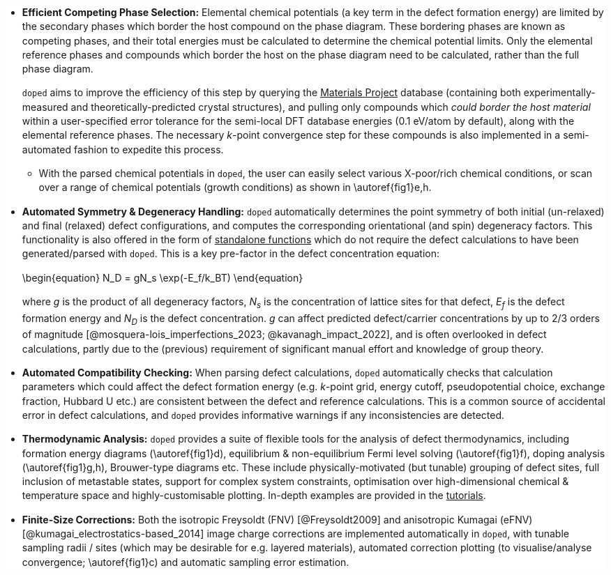 [^2]: Note that _unstable_ defect charge states which are intermediate between _stable_ charge states (e.g. $X^0$ for a defect $X$ with a (+1/-1) negative-U level) should still be calculated and are _not_ considered false positives.

[//]: # (Because they're intermediate states for carrier capture etc – don't need to explain this)

[^3]: Given sufficient data, a machine learning model could likely further improve the performance of this charge state estimation.

- **Efficient Competing Phase Selection:** Elemental chemical potentials (a key term in the defect formation energy) are limited by the secondary phases which border the host compound on the phase diagram. These bordering phases are known as competing phases, and their total energies must be calculated to determine the chemical potential limits. Only the elemental reference phases and compounds which border the host on the phase diagram need to be calculated, rather than the full phase diagram.

  `doped` aims to improve the efficiency of this step by querying the [Materials Project](https://materialsproject.org) database (containing both experimentally-measured and theoretically-predicted crystal structures), and pulling only compounds which _could border the host material_ within a user-specified error tolerance for the semi-local DFT database energies (0.1 eV/atom by default), along with the elemental reference phases. The necessary _k_-point convergence step for these compounds is also implemented in a semi-automated fashion to expedite this process.
  - With the parsed chemical potentials in `doped`, the user can easily select various X-poor/rich chemical conditions, or scan over a range of chemical potentials (growth conditions) as shown in \autoref{fig1}e,h.

- **Automated Symmetry & Degeneracy Handling:** `doped` automatically determines the point symmetry of both initial (un-relaxed) and final (relaxed) defect configurations, and computes the corresponding orientational (and spin) degeneracy factors. This functionality is also offered in the form of [standalone functions](https://doped.readthedocs.io/en/latest/advanced_analysis_tutorial.html#point-symmetry-analysis) which do not require the defect calculations to have been generated/parsed with `doped`. This is a key pre-factor in the defect concentration equation:

  \begin{equation}
  N_D = gN_s \exp(-E_f/k_BT)
  \end{equation}

  where $g$ is the product of all degeneracy factors, $N_s$ is the concentration of lattice sites for that defect, $E_f$ is the defect formation energy and $N_D$ is the defect concentration. $g$ can affect predicted defect/carrier concentrations by up to 2/3 orders of magnitude [@mosquera-lois_imperfections_2023; @kavanagh_impact_2022], and is often overlooked in defect calculations, partly due to the (previous) requirement of significant manual effort and knowledge of group theory.

- **Automated Compatibility Checking:** When parsing defect calculations, `doped` automatically checks that calculation parameters which could affect the defect formation energy (e.g. _k_-point grid, energy cutoff, pseudopotential choice, exchange fraction, Hubbard U etc.) are consistent between the defect and reference calculations. This is a common source of accidental error in defect calculations, and `doped` provides informative warnings if any inconsistencies are detected. 

- **Thermodynamic Analysis:** `doped` provides a suite of flexible tools for the analysis of defect thermodynamics, including formation energy diagrams (\autoref{fig1}d), equilibrium & non-equilibrium Fermi level solving (\autoref{fig1}f), doping analysis (\autoref{fig1}g,h), Brouwer-type diagrams etc. These include physically-motivated (but tunable) grouping of defect sites, full inclusion of metastable states, support for complex system constraints, optimisation over high-dimensional chemical & temperature space and highly-customisable plotting. In-depth examples are provided in the [tutorials](https://doped.readthedocs.io/en/latest/Tutorials.html).

- **Finite-Size Corrections:** Both the isotropic Freysoldt (FNV) [@Freysoldt2009] and anisotropic Kumagai (eFNV) [@kumagai_electrostatics-based_2014] image charge corrections are implemented automatically in `doped`, with tunable sampling radii / sites (which may be desirable for e.g. layered materials), automated correction plotting (to visualise/analyse convergence; \autoref{fig1}c) and automatic sampling error estimation.


[//]: # (such as conductivity, carrier recombination, catalytic activity etc)
[//]: # (The typically dilute concentration of defects, despite their major impact on macroscopic properties, renders their experimental characterisation extremely challenging however. )
[//]: # (Thus, theoretical methods represent the primary avenue for the investigation of defects at the atomic-scale, with computational predictions of defect behaviour &#40;and resultant impact&#41; often being compared to experimental measurements of global properties, such as carrier concentrations, solar cell efficiency, ionic conductivity or catalytic activity.)
[//]: # (What's the sell?)
[//]: # (- Easy-to-use functionality to expedite the analysis workflow and facilitate powerful/in-depth defect analysis.)
[//]: # (Also compatible for high-throughput etc)
[//]: # (By expediting the defect simulation workflow and providing efficient analysis tools, ``doped`` aims to... facilitate the investigation of defects in solids, and to enable the efficient and reproducible calculation of solid-state defect properties.)
[^1]: Some of these packages are no longer maintained, not compatible with high-throughput architectures, and/or are closed-source/commercial packages.
[//]: # (Do we even need to say why `doped` is better?)
[//]: # (- some not maintained, not compatible with latest `pymatgen`, not compatible with high-throughput frameworks)
[//]: # (- DASP isn't open access and they're trying to commercialise)